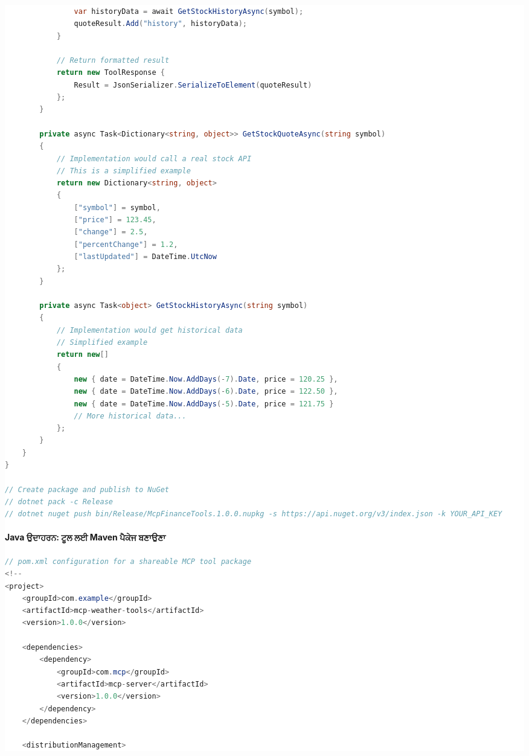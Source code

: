 ```csharp
                var historyData = await GetStockHistoryAsync(symbol);
                quoteResult.Add("history", historyData);
            }
            
            // Return formatted result
            return new ToolResponse {
                Result = JsonSerializer.SerializeToElement(quoteResult)
            };
        }
        
        private async Task<Dictionary<string, object>> GetStockQuoteAsync(string symbol)
        {
            // Implementation would call a real stock API
            // This is a simplified example
            return new Dictionary<string, object>
            {
                ["symbol"] = symbol,
                ["price"] = 123.45,
                ["change"] = 2.5,
                ["percentChange"] = 1.2,
                ["lastUpdated"] = DateTime.UtcNow
            };
        }
        
        private async Task<object> GetStockHistoryAsync(string symbol)
        {
            // Implementation would get historical data
            // Simplified example
            return new[]
            {
                new { date = DateTime.Now.AddDays(-7).Date, price = 120.25 },
                new { date = DateTime.Now.AddDays(-6).Date, price = 122.50 },
                new { date = DateTime.Now.AddDays(-5).Date, price = 121.75 }
                // More historical data...
            };
        }
    }
}

// Create package and publish to NuGet
// dotnet pack -c Release
// dotnet nuget push bin/Release/McpFinanceTools.1.0.0.nupkg -s https://api.nuget.org/v3/index.json -k YOUR_API_KEY
```

#### Java ਉਦਾਹਰਨ: ਟੂਲ ਲਈ Maven ਪੈਕੇਜ ਬਣਾਉਣਾ

```java
// pom.xml configuration for a shareable MCP tool package
<!-- 
<project>
    <groupId>com.example</groupId>
    <artifactId>mcp-weather-tools</artifactId>
    <version>1.0.0</version>
    
    <dependencies>
        <dependency>
            <groupId>com.mcp</groupId>
            <artifactId>mcp-server</artifactId>
            <version>1.0.0</version>
        </dependency>
    </dependencies>
    
    <distributionManagement>
```